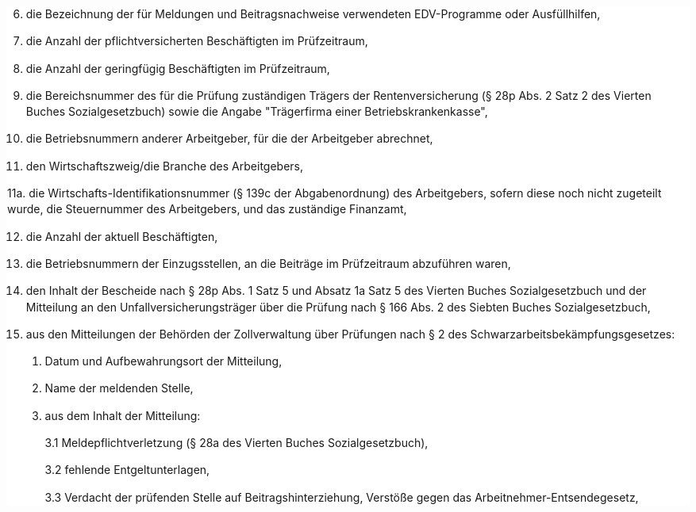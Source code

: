 
6.  die Bezeichnung der für Meldungen und Beitragsnachweise verwendeten
    EDV-Programme oder Ausfüllhilfen,


7.  die Anzahl der pflichtversicherten Beschäftigten im Prüfzeitraum,


8.  die Anzahl der geringfügig Beschäftigten im Prüfzeitraum,


9.  die Bereichsnummer des für die Prüfung zuständigen Trägers der
    Rentenversicherung (§ 28p Abs. 2 Satz 2 des Vierten Buches
    Sozialgesetzbuch) sowie die Angabe "Trägerfirma einer
    Betriebskrankenkasse",


10. die Betriebsnummern anderer Arbeitgeber, für die der Arbeitgeber
    abrechnet,


11. den Wirtschaftszweig/die Branche des Arbeitgebers,


11a. die Wirtschafts-Identifikationsnummer (§ 139c der Abgabenordnung) des
    Arbeitgebers, sofern diese noch nicht zugeteilt wurde, die
    Steuernummer des Arbeitgebers, und das zuständige Finanzamt,


12. die Anzahl der aktuell Beschäftigten,


13. die Betriebsnummern der Einzugsstellen, an die Beiträge im
    Prüfzeitraum abzuführen waren,


14. den Inhalt der Bescheide nach § 28p Abs. 1 Satz 5 und Absatz 1a Satz 5
    des Vierten Buches Sozialgesetzbuch und der Mitteilung an den
    Unfallversicherungsträger über die Prüfung nach § 166 Abs. 2 des
    Siebten Buches Sozialgesetzbuch,


15. aus den Mitteilungen der Behörden der Zollverwaltung über Prüfungen
    nach § 2 des Schwarzarbeitsbekämpfungsgesetzes:

    1.  Datum und Aufbewahrungsort der Mitteilung,


    2.  Name der meldenden Stelle,


    3.  aus dem Inhalt der Mitteilung:

        3.1 Meldepflichtverletzung (§ 28a des Vierten Buches Sozialgesetzbuch),


        3.2 fehlende Entgeltunterlagen,


        3.3 Verdacht der prüfenden Stelle auf Beitragshinterziehung, Verstöße
            gegen das Arbeitnehmer-Entsendegesetz,






